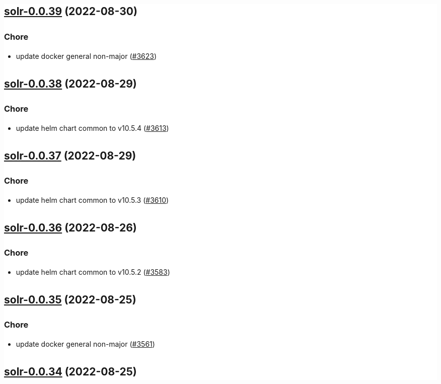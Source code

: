 


## [solr-0.0.39](https://github.com/truecharts/charts/compare/solr-0.0.38...solr-0.0.39) (2022-08-30)

### Chore

- update docker general non-major ([#3623](https://github.com/truecharts/charts/issues/3623))




## [solr-0.0.38](https://github.com/truecharts/charts/compare/solr-0.0.37...solr-0.0.38) (2022-08-29)

### Chore

- update helm chart common to v10.5.4 ([#3613](https://github.com/truecharts/charts/issues/3613))




## [solr-0.0.37](https://github.com/truecharts/charts/compare/solr-0.0.36...solr-0.0.37) (2022-08-29)

### Chore

- update helm chart common to v10.5.3 ([#3610](https://github.com/truecharts/charts/issues/3610))




## [solr-0.0.36](https://github.com/truecharts/charts/compare/solr-0.0.35...solr-0.0.36) (2022-08-26)

### Chore

- update helm chart common to v10.5.2 ([#3583](https://github.com/truecharts/charts/issues/3583))




## [solr-0.0.35](https://github.com/truecharts/charts/compare/solr-0.0.34...solr-0.0.35) (2022-08-25)

### Chore

- update docker general non-major ([#3561](https://github.com/truecharts/charts/issues/3561))




## [solr-0.0.34](https://github.com/truecharts/charts/compare/solr-0.0.33...solr-0.0.34) (2022-08-25)
